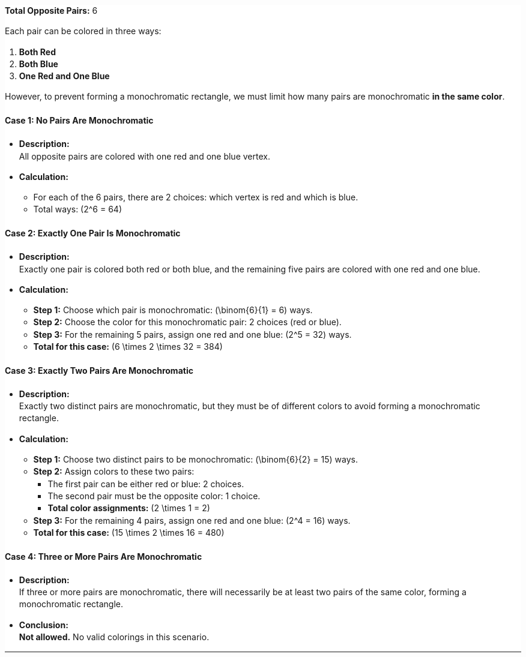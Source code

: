 **Total Opposite Pairs:** 6

Each pair can be colored in three ways:

1. **Both Red**
2. **Both Blue**
3. **One Red and One Blue**

However, to prevent forming a monochromatic rectangle, we must limit how many pairs are monochromatic **in the same color**.

#### **Case 1: No Pairs Are Monochromatic**

- **Description:**  
  All opposite pairs are colored with one red and one blue vertex.
  
- **Calculation:**  
  - For each of the 6 pairs, there are 2 choices: which vertex is red and which is blue.
  - Total ways: \(2^6 = 64\)

#### **Case 2: Exactly One Pair Is Monochromatic**

- **Description:**  
  Exactly one pair is colored both red or both blue, and the remaining five pairs are colored with one red and one blue.
  
- **Calculation:**  
  - **Step 1:** Choose which pair is monochromatic: \(\binom{6}{1} = 6\) ways.
  - **Step 2:** Choose the color for this monochromatic pair: 2 choices (red or blue).
  - **Step 3:** For the remaining 5 pairs, assign one red and one blue: \(2^5 = 32\) ways.
  - **Total for this case:** \(6 \times 2 \times 32 = 384\)

#### **Case 3: Exactly Two Pairs Are Monochromatic**

- **Description:**  
  Exactly two distinct pairs are monochromatic, but they must be of different colors to avoid forming a monochromatic rectangle.
  
- **Calculation:**  
  - **Step 1:** Choose two distinct pairs to be monochromatic: \(\binom{6}{2} = 15\) ways.
  - **Step 2:** Assign colors to these two pairs:
    - The first pair can be either red or blue: 2 choices.
    - The second pair must be the opposite color: 1 choice.
    - **Total color assignments:** \(2 \times 1 = 2\)
  - **Step 3:** For the remaining 4 pairs, assign one red and one blue: \(2^4 = 16\) ways.
  - **Total for this case:** \(15 \times 2 \times 16 = 480\)

#### **Case 4: Three or More Pairs Are Monochromatic**

- **Description:**  
  If three or more pairs are monochromatic, there will necessarily be at least two pairs of the same color, forming a monochromatic rectangle.
  
- **Conclusion:**  
  **Not allowed.** No valid colorings in this scenario.

---
